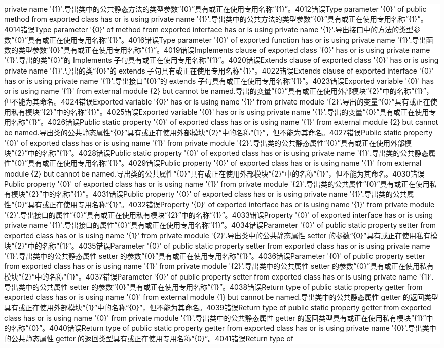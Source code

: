 private name '{1}'.</td><td>导出类中的公共静态方法的类型参数“{0}”具有或正在使用专用名称“{1}”。</td></tr><tr><td>4012</td><td>错误</td><td>Type parameter '{0}' of public method from exported class has or is using private name '{1}'.</td><td>导出类中的公共方法的类型参数“{0}”具有或正在使用专用名称“{1}”。</td></tr><tr><td>4014</td><td>错误</td><td>Type parameter '{0}' of method from exported interface has or is using private name '{1}'.</td><td>导出接口中的方法的类型参数“{0}”具有或正在使用专用名称“{1}”。</td></tr><tr><td>4016</td><td>错误</td><td>Type parameter '{0}' of exported function has or is using private name '{1}'.</td><td>导出函数的类型参数“{0}”具有或正在使用专用名称“{1}”。</td></tr><tr><td>4019</td><td>错误</td><td>Implements clause of exported class '{0}' has or is using private name '{1}'.</td><td>导出的类“{0}”的 Implements 子句具有或正在使用专用名称“{1}”。</td></tr><tr><td>4020</td><td>错误</td><td>Extends clause of exported class '{0}' has or is using private name '{1}'.</td><td>导出的类“{0}”的 extends 子句具有或正在使用专用名称“{1}”。</td></tr><tr><td>4022</td><td>错误</td><td>Extends clause of exported interface '{0}' has or is using private name '{1}'.</td><td>导出接口“{0}”的 extends 子句具有或正在使用专用名称“{1}”。</td></tr><tr><td>4023</td><td>错误</td><td>Exported variable '{0}' has or is using name '{1}' from external module {2} but cannot be named.</td><td>导出的变量“{0}”具有或正在使用外部模块“{2}”中的名称“{1}”，但不能为其命名。</td></tr><tr><td>4024</td><td>错误</td><td>Exported variable '{0}' has or is using name '{1}' from private module '{2}'.</td><td>导出的变量“{0}”具有或正在使用私有模块“{2}”中的名称“{1}”。</td></tr><tr><td>4025</td><td>错误</td><td>Exported variable '{0}' has or is using private name '{1}'.</td><td>导出的变量“{0}”具有或正在使用专用名称“{1}”。</td></tr><tr><td>4026</td><td>错误</td><td>Public static property '{0}' of exported class has or is using name '{1}' from external module {2} but cannot be named.</td><td>导出类的公共静态属性“{0}”具有或正在使用外部模块“{2}”中的名称“{1}”，但不能为其命名。</td></tr><tr><td>4027</td><td>错误</td><td>Public static property '{0}' of exported class has or is using name '{1}' from private module '{2}'.</td><td>导出类的公共静态属性“{0}”具有或正在使用外部模块“{2}”中的名称“{1}”。</td></tr><tr><td>4028</td><td>错误</td><td>Public static property '{0}' of exported class has or is using private name '{1}'.</td><td>导出类的公共静态属性“{0}”具有或正在使用专用名称“{1}”。</td></tr><tr><td>4029</td><td>错误</td><td>Public property '{0}' of exported class has or is using name '{1}' from external module {2} but cannot be named.</td><td>导出类的公共属性“{0}”具有或正在使用外部模块“{2}”中的名称“{1}”，但不能为其命名。</td></tr><tr><td>4030</td><td>错误</td><td>Public property '{0}' of exported class has or is using name '{1}' from private module '{2}'.</td><td>导出类的公共属性“{0}”具有或正在使用私有模块“{2}”中的名称“{1}”。</td></tr><tr><td>4031</td><td>错误</td><td>Public property '{0}' of exported class has or is using private name '{1}'.</td><td>导出类的公共属性“{0}”具有或正在使用专用名称“{1}”。</td></tr><tr><td>4032</td><td>错误</td><td>Property '{0}' of exported interface has or is using name '{1}' from private module '{2}'.</td><td>导出接口的属性“{0}”具有或正在使用私有模块“{2}”中的名称“{1}”。</td></tr><tr><td>4033</td><td>错误</td><td>Property '{0}' of exported interface has or is using private name '{1}'.</td><td>导出接口的属性“{0}”具有或正在使用专用名称“{1}”。</td></tr><tr><td>4034</td><td>错误</td><td>Parameter '{0}' of public static property setter from exported class has or is using name '{1}' from private module '{2}'.</td><td>导出类中的公共静态属性 setter 的参数“{0}”具有或正在使用私有模块“{2}”中的名称“{1}”。</td></tr><tr><td>4035</td><td>错误</td><td>Parameter '{0}' of public static property setter from exported class has or is using private name '{1}'.</td><td>导出类中的公共静态属性 setter 的参数“{0}”具有或正在使用专用名称“{1}”。</td></tr><tr><td>4036</td><td>错误</td><td>Parameter '{0}' of public property setter from exported class has or is using name '{1}' from private module '{2}'.</td><td>导出类中的公共属性 setter 的参数“{0}”具有或正在使用私有模块“{2}”中的名称“{1}”。</td></tr><tr><td>4037</td><td>错误</td><td>Parameter '{0}' of public property setter from exported class has or is using private name '{1}'.</td><td>导出类中的公共属性 setter 的参数“{0}”具有或正在使用专用名称“{1}”。</td></tr><tr><td>4038</td><td>错误</td><td>Return type of public static property getter from exported class has or is using name '{0}' from external module {1} but cannot be named.</td><td>导出类中的公共静态属性 getter 的返回类型具有或正在使用外部模块“{1}”中的名称“{0}”，但不能为其命名。</td></tr><tr><td>4039</td><td>错误</td><td>Return type of public static property getter from exported class has or is using name '{0}' from private module '{1}'.</td><td>导出类中的公共静态属性 getter 的返回类型具有或正在使用私有模块“{1}”中的名称“{0}”。</td></tr><tr><td>4040</td><td>错误</td><td>Return type of public static property getter from exported class has or is using private name '{0}'.</td><td>导出类中的公共静态属性 getter 的返回类型具有或正在使用专用名称“{0}”。</td></tr><tr><td>4041</td><td>错误</td><td>Return type of